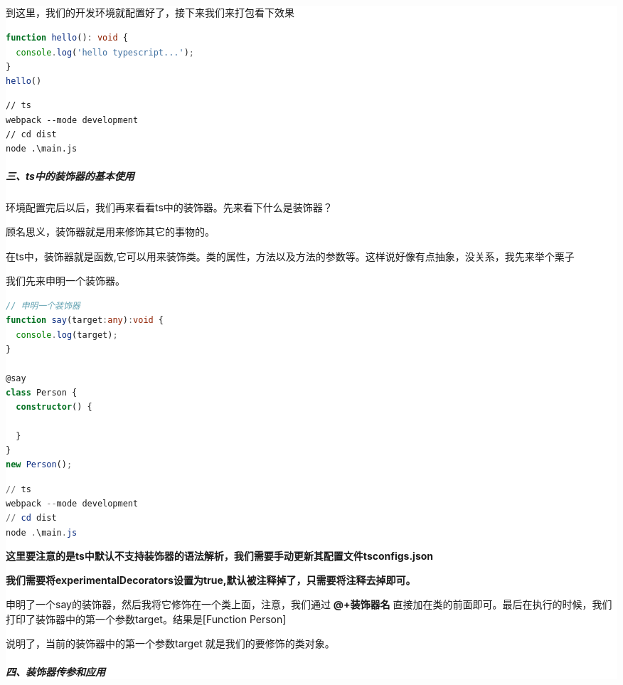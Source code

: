 到这里，我们的开发环境就配置好了，接下来我们来打包看下效果

```ts
function hello(): void {
  console.log('hello typescript...');
}
hello()
```

```shell
// ts
webpack --mode development
// cd dist
node .\main.js
```

##### 三、ts中的装饰器的基本使用

环境配置完后以后，我们再来看看ts中的装饰器。先来看下什么是装饰器？

顾名思义，装饰器就是用来修饰其它的事物的。

在ts中，装饰器就是函数,它可以用来装饰类。类的属性，方法以及方法的参数等。这样说好像有点抽象，没关系，我先来举个栗子

我们先来申明一个装饰器。

```ts
// 申明一个装饰器
function say(target:any):void {
  console.log(target);
}

@say
class Person {
  constructor() {

  }
}
new Person();
```

```powershell
// ts
webpack --mode development
// cd dist
node .\main.js
```

**这里要注意的是ts中默认不支持装饰器的语法解析，我们需要手动更新其配置文件tsconfigs.json**

**我们需要将experimentalDecorators设置为true,默认被注释掉了，只需要将注释去掉即可。**

申明了一个say的装饰器，然后我将它修饰在一个类上面，注意，我们通过 **@+装饰器名** 直接加在类的前面即可。最后在执行的时候，我们打印了装饰器中的第一个参数target。结果是[Function Person]

说明了，当前的装饰器中的第一个参数target 就是我们的要修饰的类对象。

##### 四、装饰器传参和应用
